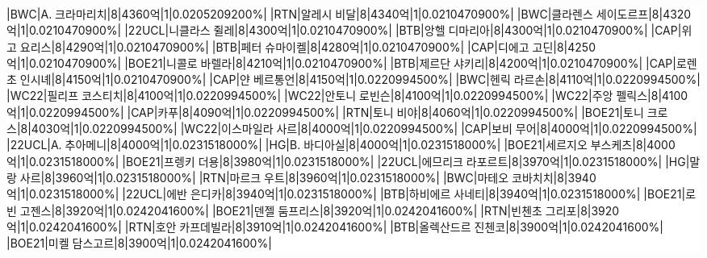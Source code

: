 |BWC|A. 크라마리치|8|4360억|1|0.0205209200%|
|RTN|알레시 비달|8|4340억|1|0.0210470900%|
|BWC|클라렌스 세이도르프|8|4320억|1|0.0210470900%|
|22UCL|니클라스 쥘레|8|4300억|1|0.0210470900%|
|BTB|앙헬 디마리아|8|4300억|1|0.0210470900%|
|CAP|위고 요리스|8|4290억|1|0.0210470900%|
|BTB|페터 슈마이켈|8|4280억|1|0.0210470900%|
|CAP|디에고 고딘|8|4250억|1|0.0210470900%|
|BOE21|니콜로 바렐라|8|4210억|1|0.0210470900%|
|BTB|제르단 샤키리|8|4200억|1|0.0210470900%|
|CAP|로렌초 인시녜|8|4150억|1|0.0210470900%|
|CAP|얀 베르통언|8|4150억|1|0.0220994500%|
|BWC|헨릭 라르손|8|4110억|1|0.0220994500%|
|WC22|필리프 코스티치|8|4100억|1|0.0220994500%|
|WC22|안토니 로빈슨|8|4100억|1|0.0220994500%|
|WC22|주앙 펠릭스|8|4100억|1|0.0220994500%|
|CAP|카푸|8|4090억|1|0.0220994500%|
|RTN|토니 비야|8|4060억|1|0.0220994500%|
|BOE21|토니 크로스|8|4030억|1|0.0220994500%|
|WC22|이스마일라 사르|8|4000억|1|0.0220994500%|
|CAP|보비 무어|8|4000억|1|0.0220994500%|
|22UCL|A. 추아메니|8|4000억|1|0.0231518000%|
|HG|B. 바디아실|8|4000억|1|0.0231518000%|
|BOE21|세르지오 부스케츠|8|4000억|1|0.0231518000%|
|BOE21|프렝키 더용|8|3980억|1|0.0231518000%|
|22UCL|에므리크 라포르트|8|3970억|1|0.0231518000%|
|HG|말랑 사르|8|3960억|1|0.0231518000%|
|RTN|마르크 우트|8|3960억|1|0.0231518000%|
|BWC|마테오 코바치치|8|3940억|1|0.0231518000%|
|22UCL|에반 은디카|8|3940억|1|0.0231518000%|
|BTB|하비에르 사네티|8|3940억|1|0.0231518000%|
|BOE21|로빈 고젠스|8|3920억|1|0.0242041600%|
|BOE21|덴젤 둠프리스|8|3920억|1|0.0242041600%|
|RTN|빈첸초 그리포|8|3920억|1|0.0242041600%|
|RTN|호안 카프데빌라|8|3910억|1|0.0242041600%|
|BTB|올렉산드르 진첸코|8|3900억|1|0.0242041600%|
|BOE21|미켈 담스고르|8|3900억|1|0.0242041600%|